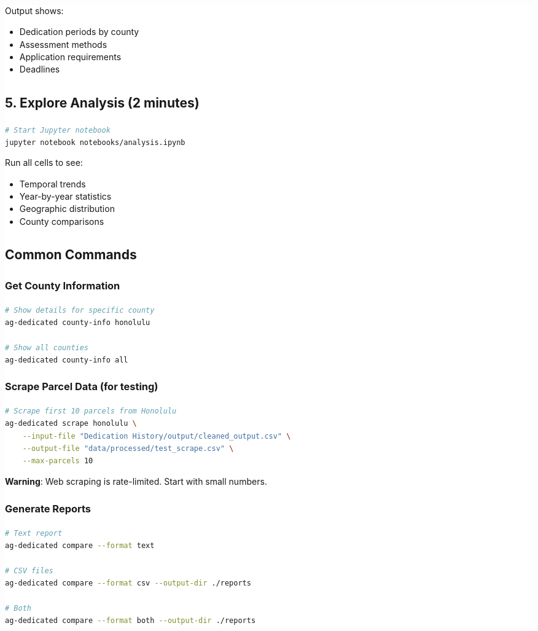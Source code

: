Output shows:
- Dedication periods by county
- Assessment methods
- Application requirements
- Deadlines

## 5. Explore Analysis (2 minutes)

```bash
# Start Jupyter notebook
jupyter notebook notebooks/analysis.ipynb
```

Run all cells to see:
- Temporal trends
- Year-by-year statistics
- Geographic distribution
- County comparisons

## Common Commands

### Get County Information

```bash
# Show details for specific county
ag-dedicated county-info honolulu

# Show all counties
ag-dedicated county-info all
```

### Scrape Parcel Data (for testing)

```bash
# Scrape first 10 parcels from Honolulu
ag-dedicated scrape honolulu \
    --input-file "Dedication History/output/cleaned_output.csv" \
    --output-file "data/processed/test_scrape.csv" \
    --max-parcels 10
```

**Warning**: Web scraping is rate-limited. Start with small numbers.

### Generate Reports

```bash
# Text report
ag-dedicated compare --format text

# CSV files
ag-dedicated compare --format csv --output-dir ./reports

# Both
ag-dedicated compare --format both --output-dir ./reports
```

